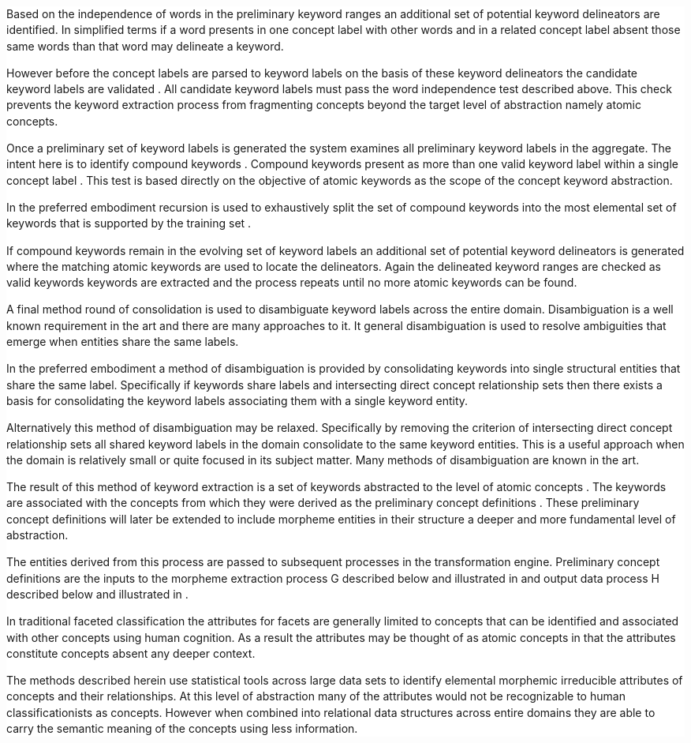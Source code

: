 Based on the independence of words in the preliminary keyword ranges an additional set of potential keyword delineators are identified. In simplified terms if a word presents in one concept label with other words and in a related concept label absent those same words than that word may delineate a keyword.

However before the concept labels are parsed to keyword labels on the basis of these keyword delineators the candidate keyword labels are validated . All candidate keyword labels must pass the word independence test described above. This check prevents the keyword extraction process from fragmenting concepts beyond the target level of abstraction namely atomic concepts.

Once a preliminary set of keyword labels is generated the system examines all preliminary keyword labels in the aggregate. The intent here is to identify compound keywords . Compound keywords present as more than one valid keyword label within a single concept label . This test is based directly on the objective of atomic keywords as the scope of the concept keyword abstraction.

In the preferred embodiment recursion is used to exhaustively split the set of compound keywords into the most elemental set of keywords that is supported by the training set .

If compound keywords remain in the evolving set of keyword labels an additional set of potential keyword delineators is generated where the matching atomic keywords are used to locate the delineators. Again the delineated keyword ranges are checked as valid keywords keywords are extracted and the process repeats until no more atomic keywords can be found.

A final method round of consolidation is used to disambiguate keyword labels across the entire domain. Disambiguation is a well known requirement in the art and there are many approaches to it. It general disambiguation is used to resolve ambiguities that emerge when entities share the same labels.

In the preferred embodiment a method of disambiguation is provided by consolidating keywords into single structural entities that share the same label. Specifically if keywords share labels and intersecting direct concept relationship sets then there exists a basis for consolidating the keyword labels associating them with a single keyword entity.

Alternatively this method of disambiguation may be relaxed. Specifically by removing the criterion of intersecting direct concept relationship sets all shared keyword labels in the domain consolidate to the same keyword entities. This is a useful approach when the domain is relatively small or quite focused in its subject matter. Many methods of disambiguation are known in the art.

The result of this method of keyword extraction is a set of keywords abstracted to the level of atomic concepts . The keywords are associated with the concepts from which they were derived as the preliminary concept definitions . These preliminary concept definitions will later be extended to include morpheme entities in their structure a deeper and more fundamental level of abstraction.

The entities derived from this process are passed to subsequent processes in the transformation engine. Preliminary concept definitions are the inputs to the morpheme extraction process G described below and illustrated in and output data process H described below and illustrated in .

In traditional faceted classification the attributes for facets are generally limited to concepts that can be identified and associated with other concepts using human cognition. As a result the attributes may be thought of as atomic concepts in that the attributes constitute concepts absent any deeper context.

The methods described herein use statistical tools across large data sets to identify elemental morphemic irreducible attributes of concepts and their relationships. At this level of abstraction many of the attributes would not be recognizable to human classificationists as concepts. However when combined into relational data structures across entire domains they are able to carry the semantic meaning of the concepts using less information.
